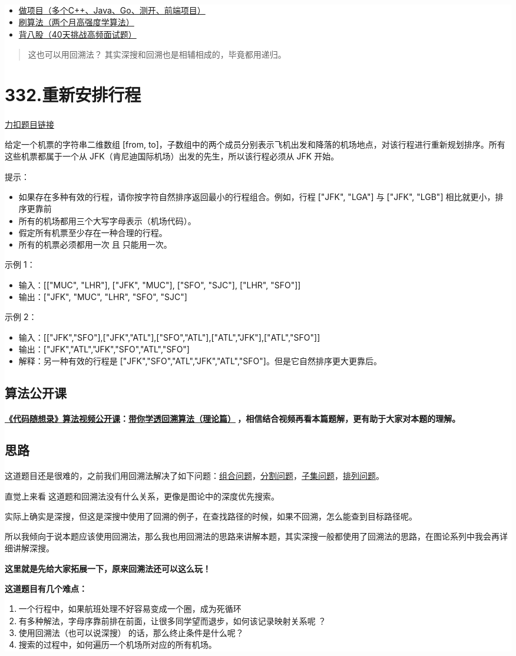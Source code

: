 * [做项目（多个C++、Java、Go、测开、前端项目）](https://www.programmercarl.com/other/kstar.html)
* [刷算法（两个月高强度学算法）](https://www.programmercarl.com/xunlian/xunlianying.html)
* [背八股（40天挑战高频面试题）](https://www.programmercarl.com/xunlian/bagu.html)


> 这也可以用回溯法？ 其实深搜和回溯也是相辅相成的，毕竟都用递归。

# 332.重新安排行程

[力扣题目链接](https://leetcode.cn/problems/reconstruct-itinerary/)

给定一个机票的字符串二维数组 [from, to]，子数组中的两个成员分别表示飞机出发和降落的机场地点，对该行程进行重新规划排序。所有这些机票都属于一个从 JFK（肯尼迪国际机场）出发的先生，所以该行程必须从 JFK 开始。

提示：
* 如果存在多种有效的行程，请你按字符自然排序返回最小的行程组合。例如，行程 ["JFK", "LGA"] 与 ["JFK", "LGB"] 相比就更小，排序更靠前
* 所有的机场都用三个大写字母表示（机场代码）。
* 假定所有机票至少存在一种合理的行程。
* 所有的机票必须都用一次 且 只能用一次。


示例 1：
* 输入：[["MUC", "LHR"], ["JFK", "MUC"], ["SFO", "SJC"], ["LHR", "SFO"]]
* 输出：["JFK", "MUC", "LHR", "SFO", "SJC"]

示例 2：
* 输入：[["JFK","SFO"],["JFK","ATL"],["SFO","ATL"],["ATL","JFK"],["ATL","SFO"]]
* 输出：["JFK","ATL","JFK","SFO","ATL","SFO"]
* 解释：另一种有效的行程是 ["JFK","SFO","ATL","JFK","ATL","SFO"]。但是它自然排序更大更靠后。

## 算法公开课

**[《代码随想录》算法视频公开课](https://programmercarl.com/other/gongkaike.html)：[带你学透回溯算法（理论篇）](https://www.bilibili.com/video/BV1cy4y167mM/)  ，相信结合视频再看本篇题解，更有助于大家对本题的理解。**

## 思路


这道题目还是很难的，之前我们用回溯法解决了如下问题：[组合问题](https://programmercarl.com/0077.组合.html)，[分割问题](https://programmercarl.com/0093.复原IP地址.html)，[子集问题](https://programmercarl.com/0078.子集.html)，[排列问题](https://programmercarl.com/0046.全排列.html)。

直觉上来看 这道题和回溯法没有什么关系，更像是图论中的深度优先搜索。

实际上确实是深搜，但这是深搜中使用了回溯的例子，在查找路径的时候，如果不回溯，怎么能查到目标路径呢。

所以我倾向于说本题应该使用回溯法，那么我也用回溯法的思路来讲解本题，其实深搜一般都使用了回溯法的思路，在图论系列中我会再详细讲解深搜。

**这里就是先给大家拓展一下，原来回溯法还可以这么玩！**

**这道题目有几个难点：**

1. 一个行程中，如果航班处理不好容易变成一个圈，成为死循环
2. 有多种解法，字母序靠前排在前面，让很多同学望而退步，如何该记录映射关系呢 ？
3. 使用回溯法（也可以说深搜） 的话，那么终止条件是什么呢？
4. 搜索的过程中，如何遍历一个机场所对应的所有机场。
